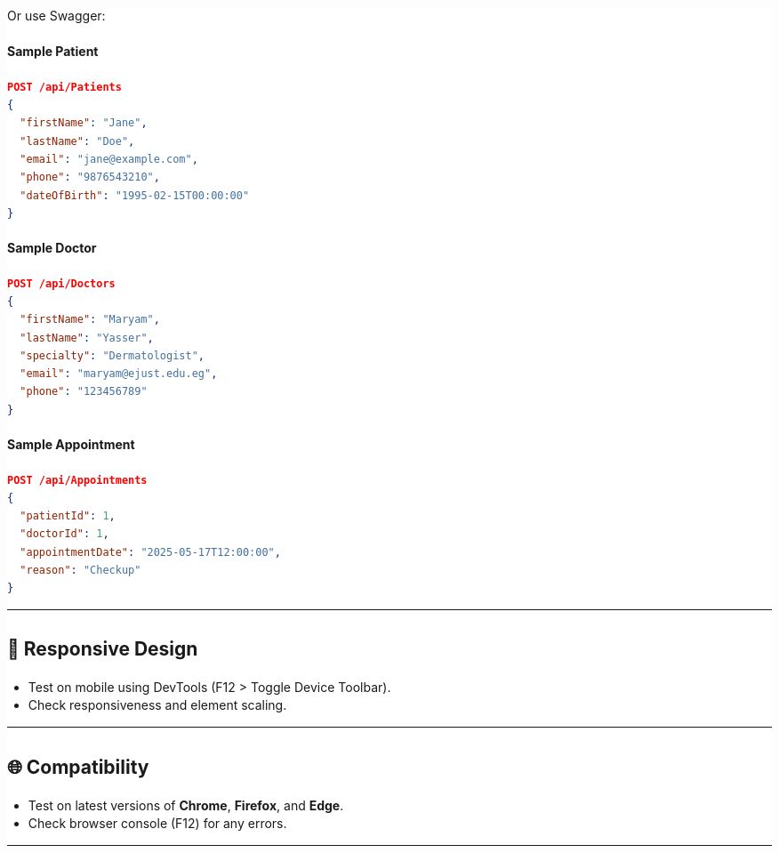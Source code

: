 Or use Swagger:

#### Sample Patient

```json
POST /api/Patients
{
  "firstName": "Jane",
  "lastName": "Doe",
  "email": "jane@example.com",
  "phone": "9876543210",
  "dateOfBirth": "1995-02-15T00:00:00"
}
```

#### Sample Doctor

```json
POST /api/Doctors
{
  "firstName": "Maryam",
  "lastName": "Yasser",
  "specialty": "Dermatologist",
  "email": "maryam@ejust.edu.eg",
  "phone": "123456789"
}
```

#### Sample Appointment

```json
POST /api/Appointments
{
  "patientId": 1,
  "doctorId": 1,
  "appointmentDate": "2025-05-17T12:00:00",
  "reason": "Checkup"
}
```

---

## 📱 Responsive Design

* Test on mobile using DevTools (F12 > Toggle Device Toolbar).
* Check responsiveness and element scaling.

---

## 🌐 Compatibility

* Test on latest versions of **Chrome**, **Firefox**, and **Edge**.
* Check browser console (F12) for any errors.

---
